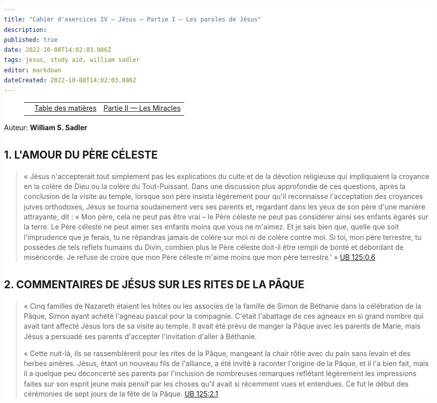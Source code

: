 ```yaml
---
title: "Cahier d'exercices IV — Jésus — Partie I — Les paroles de Jésus"
description: 
published: true
date: 2022-10-08T14:02:03.086Z
tags: jesus, study aid, william sadler
editor: markdown
dateCreated: 2022-10-08T14:02:03.086Z
---
```


<figure class="table chapter-navigator">
	<table>
		<tbody>
		<tr>
			<td></td>
			<td><a href="/fr/article/William_S_Sadler/Workbook_4_Jesus/Index">Table des matières</a></td>
			<td><a href="/fr/article/William_S_Sadler/Workbook_4_Jesus/2">Partie II — Les Miracles</a></td>
		</tr>
		</tbody>
	</table>
</figure>

Auteur: **William S. Sadler**

## 1. L'AMOUR DU PÈRE CÉLESTE

> « Jésus n'accepterait tout simplement pas les explications du culte et de la dévotion religieuse qui impliquaient la croyance en la colère de Dieu ou la colère du Tout-Puissant. Dans une discussion plus approfondie de ces questions, après la conclusion de la visite au temple, lorsque son père insista légèrement pour qu'il reconnaisse l'acceptation des croyances juives orthodoxes, Jésus se tourna soudainement vers ses parents et, regardant dans les yeux de son père d'une manière attrayante, dit : « Mon père, cela ne peut pas être vrai – le Père céleste ne peut pas considérer ainsi ses enfants égarés sur la terre. Le Père céleste ne peut aimer ses enfants moins que vous ne m'aimez. Et je sais bien que, quelle que soit l'imprudence que je ferais, tu ne répandras jamais de colère sur moi ni de colère contre moi. Si toi, mon père terrestre, tu possèdes de tels reflets humains du Divin, combien plus le Père céleste doit-il être rempli de bonté et débordant de miséricorde. Je refuse de croire que mon Père céleste m'aime moins que mon père terrestre.' » [UB 125:0.6](/en/The_Urantia_Book/125#p0_6)

## 2. COMMENTAIRES DE JÉSUS SUR LES RITES DE LA PÂQUE

> « Cinq familles de Nazareth étaient les hôtes ou les associés de la famille de Simon de Béthanie dans la célébration de la Pâque, Simon ayant acheté l'agneau pascal pour la compagnie. C'était l'abattage de ces agneaux en si grand nombre qui avait tant affecté Jésus lors de sa visite au temple. Il avait été prévu de manger la Pâque avec les parents de Marie, mais Jésus a persuadé ses parents d'accepter l'invitation d'aller à Béthanie.
>
> « Cette nuit-là, ils se rassemblèrent pour les rites de la Pâque, mangeant la chair rôtie avec du pain sans levain et des herbes amères. Jésus, étant un nouveau fils de l'alliance, a été invité à raconter l'origine de la Pâque, et il l'a bien fait, mais il a quelque peu déconcerté ses parents par l'inclusion de nombreuses remarques reflétant légèrement les impressions faites sur son esprit jeune mais pensif par les choses qu'il avait si récemment vues et entendues. Ce fut le début des cérémonies de sept jours de la fête de la Pâque. [UB 125:2.1](/en/The_Urantia_Book/125#p2_1)
